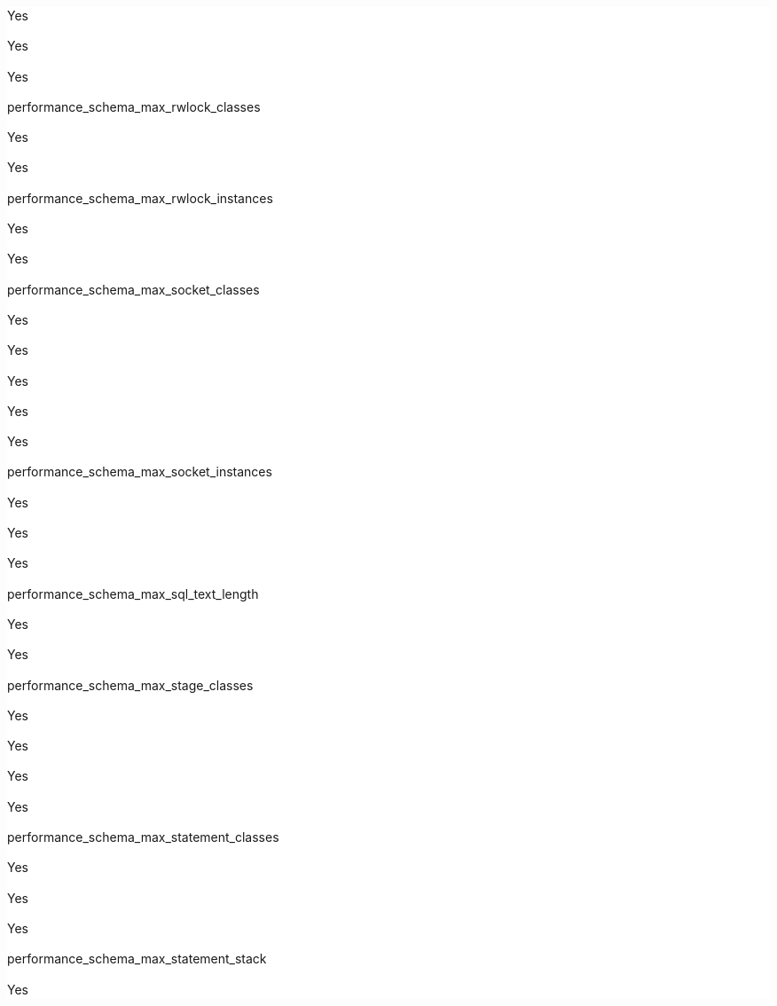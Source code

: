 Yes

Yes

Yes

performance_schema_max_rwlock_classes

Yes

Yes

performance_schema_max_rwlock_instances

Yes

Yes

performance_schema_max_socket_classes

Yes

Yes

Yes

Yes

Yes

performance_schema_max_socket_instances

Yes

Yes

Yes

performance_schema_max_sql_text_length

Yes

Yes

performance_schema_max_stage_classes

Yes

Yes

Yes

Yes

performance_schema_max_statement_classes

Yes

Yes

Yes

performance_schema_max_statement_stack

Yes
